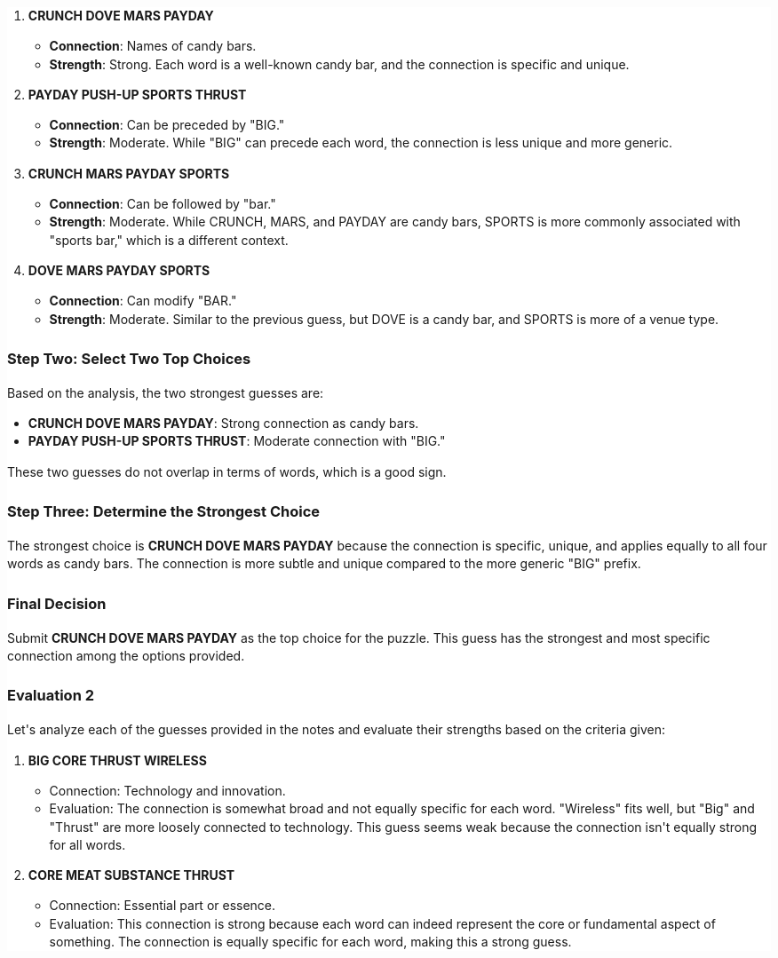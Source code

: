 1. **CRUNCH DOVE MARS PAYDAY**
   - **Connection**: Names of candy bars.
   - **Strength**: Strong. Each word is a well-known candy bar, and the connection is specific and unique.

2. **PAYDAY PUSH-UP SPORTS THRUST**
   - **Connection**: Can be preceded by "BIG."
   - **Strength**: Moderate. While "BIG" can precede each word, the connection is less unique and more generic.

3. **CRUNCH MARS PAYDAY SPORTS**
   - **Connection**: Can be followed by "bar."
   - **Strength**: Moderate. While CRUNCH, MARS, and PAYDAY are candy bars, SPORTS is more commonly associated with "sports bar," which is a different context.

4. **DOVE MARS PAYDAY SPORTS**
   - **Connection**: Can modify "BAR."
   - **Strength**: Moderate. Similar to the previous guess, but DOVE is a candy bar, and SPORTS is more of a venue type.

### Step Two: Select Two Top Choices

Based on the analysis, the two strongest guesses are:

- **CRUNCH DOVE MARS PAYDAY**: Strong connection as candy bars.
- **PAYDAY PUSH-UP SPORTS THRUST**: Moderate connection with "BIG."

These two guesses do not overlap in terms of words, which is a good sign.

### Step Three: Determine the Strongest Choice

The strongest choice is **CRUNCH DOVE MARS PAYDAY** because the connection is specific, unique, and applies equally to all four words as candy bars. The connection is more subtle and unique compared to the more generic "BIG" prefix.

### Final Decision

Submit **CRUNCH DOVE MARS PAYDAY** as the top choice for the puzzle. This guess has the strongest and most specific connection among the options provided.

### Evaluation 2

Let's analyze each of the guesses provided in the notes and evaluate their strengths based on the criteria given:

1. **BIG CORE THRUST WIRELESS**
   - Connection: Technology and innovation.
   - Evaluation: The connection is somewhat broad and not equally specific for each word. "Wireless" fits well, but "Big" and "Thrust" are more loosely connected to technology. This guess seems weak because the connection isn't equally strong for all words.

2. **CORE MEAT SUBSTANCE THRUST**
   - Connection: Essential part or essence.
   - Evaluation: This connection is strong because each word can indeed represent the core or fundamental aspect of something. The connection is equally specific for each word, making this a strong guess.
